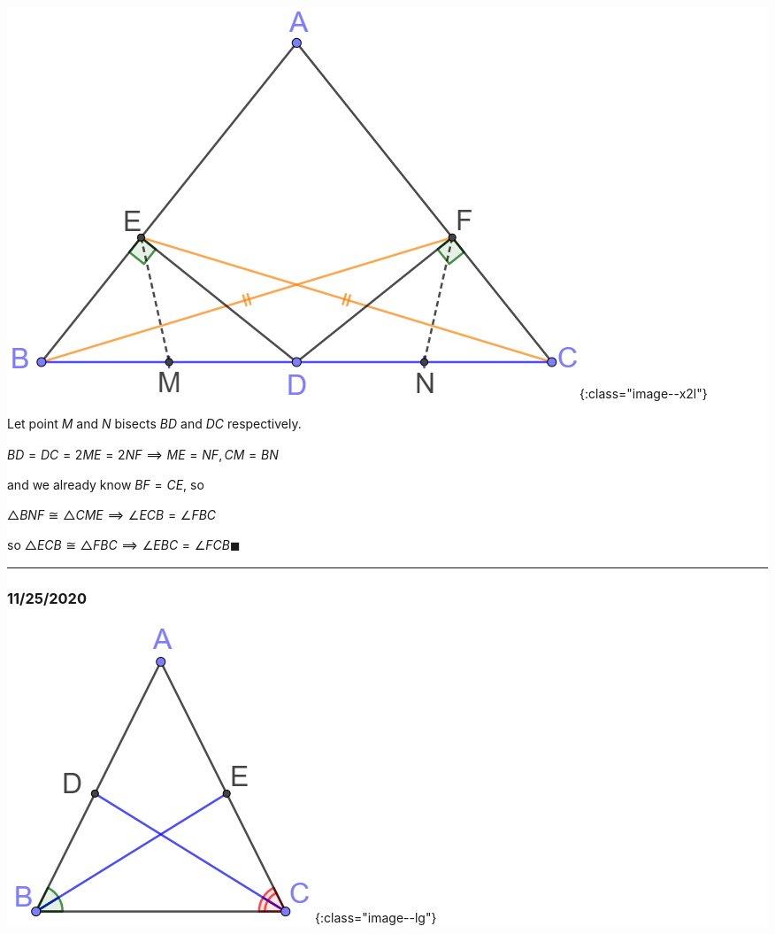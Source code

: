 ![image-20201125032132835](/assets/images/2020-11/image-20201125032132835.png){:class="image--x2l"}

Let point $M$ and $N$ bisects $BD$ and $DC$ respectively.

$BD=DC=2ME=2NF \implies ME=NF, CM=BN$

and we already know $BF=CE$, so

$\triangle{BNF} \cong \triangle{CME} \implies \angle{ECB}=\angle{FBC}$

so $\triangle{ECB} \cong \triangle{FBC} \implies \angle{EBC}=\angle{FCB} \blacksquare$

---

### 11/25/2020

![image-20201125113526475](/assets/images/2020-11/image-20201125113526475.png){:class="image--lg"}
